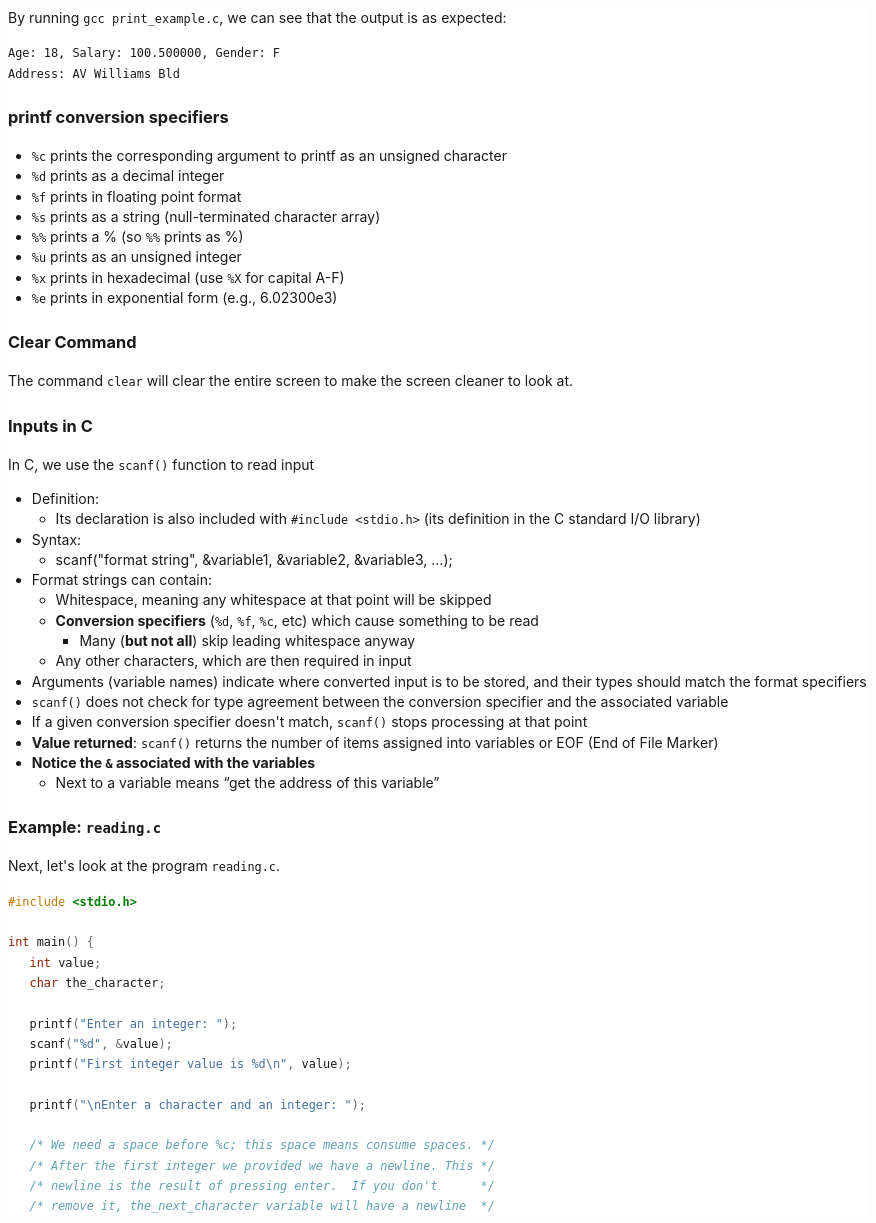 
By running `gcc print_example.c`, we can see that the output is as expected:

```
Age: 18, Salary: 100.500000, Gender: F
Address: AV Williams Bld
```

### printf conversion specifiers
* `%c` prints the corresponding argument to printf as an unsigned character
* `%d` prints as a decimal integer
* `%f` prints in floating point format
* `%s` prints as a string (null-terminated character array)
* `%%` prints a % (so `%%` prints as %)
* `%u` prints as an unsigned integer
* `%x` prints in hexadecimal (use `%X` for capital A-F)
* `%e` prints in exponential form (e.g., 6.02300e3)

### Clear Command
The command `clear` will clear the entire screen to make the screen cleaner to look at. 

### Inputs in C

In C, we use the `scanf()` function to read input

* Definition:
    * Its declaration is also included with `#include <stdio.h>` (its definition in the C standard I/O library)
* Syntax:
    * scanf("format string", &variable1, &variable2, &variable3, ...);
* Format strings can contain:
    * Whitespace, meaning any whitespace at that point will be skipped
    * **Conversion specifiers** (`%d`, `%f`, `%c`, etc) which cause something to be read
        * Many (**but not all**) skip leading whitespace anyway
    * Any other characters, which are then required in input
* Arguments (variable names) indicate where converted input is to be stored, and their types should match the format specifiers
* `scanf()` does not check for type agreement between the conversion specifier and the associated variable
* If a given conversion specifier doesn't match, `scanf()` stops processing at that point
* **Value returned**: `scanf()` returns the number of items assigned into variables or EOF (End of File Marker)
* **Notice the `&` associated with the variables**
    * Next to a variable means “get the address of this variable”

### Example: `reading.c`

Next, let's look at the program `reading.c`. 

``` c
#include <stdio.h>

int main() {
   int value;
   char the_character;

   printf("Enter an integer: ");
   scanf("%d", &value);
   printf("First integer value is %d\n", value);

   printf("\nEnter a character and an integer: ");

   /* We need a space before %c; this space means consume spaces. */
   /* After the first integer we provided we have a newline. This */
   /* newline is the result of pressing enter.  If you don't      */
   /* remove it, the_next_character variable will have a newline  */
```